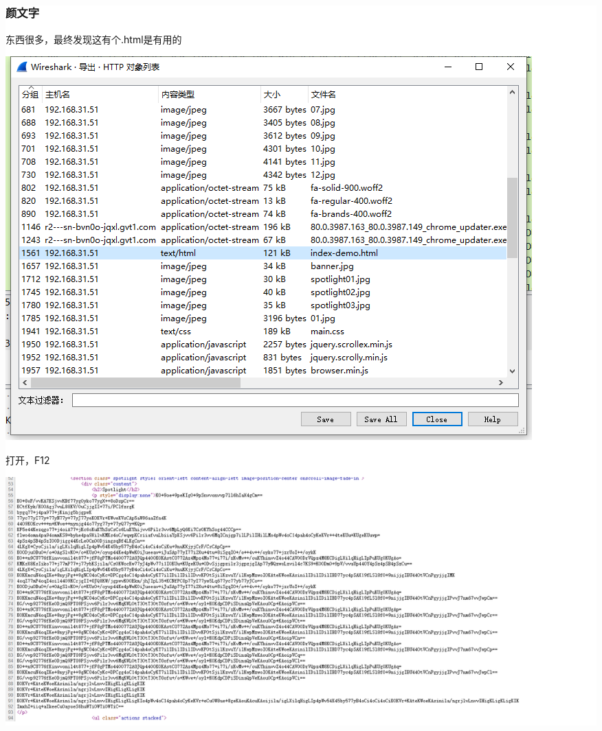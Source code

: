 ### 颜文字

东西很多，最终发现这有个.html是有用的

![](2020hxb-Writeup-cOMING/9302d47555b72dfa1fd14d8a8b8394e2.png)

打开，F12

![](2020hxb-Writeup-cOMING/f2ffd31423755c064eb38a0e7dc062f5.png)
